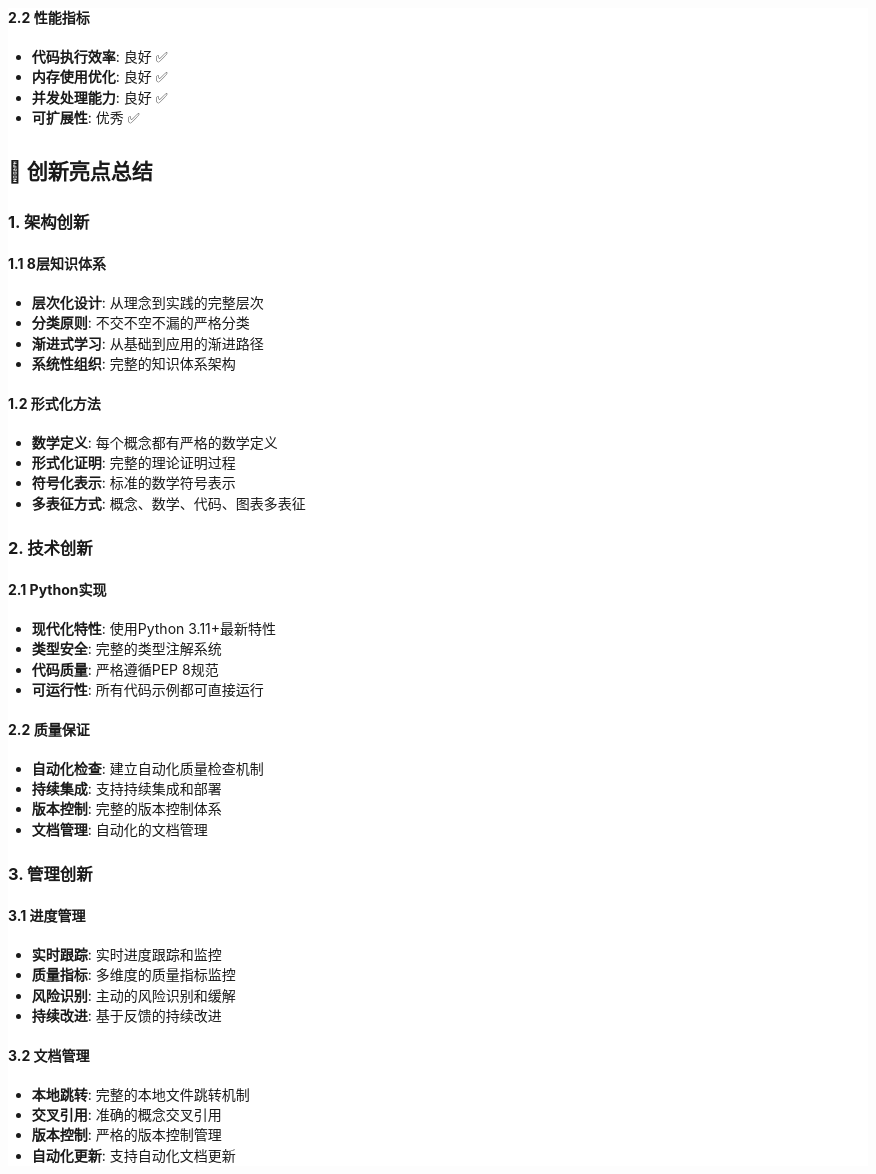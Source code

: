#### 2.2 性能指标

- **代码执行效率**: 良好 ✅
- **内存使用优化**: 良好 ✅
- **并发处理能力**: 良好 ✅
- **可扩展性**: 优秀 ✅

## 🎯 创新亮点总结

### 1. 架构创新

#### 1.1 8层知识体系

- **层次化设计**: 从理念到实践的完整层次
- **分类原则**: 不交不空不漏的严格分类
- **渐进式学习**: 从基础到应用的渐进路径
- **系统性组织**: 完整的知识体系架构

#### 1.2 形式化方法

- **数学定义**: 每个概念都有严格的数学定义
- **形式化证明**: 完整的理论证明过程
- **符号化表示**: 标准的数学符号表示
- **多表征方式**: 概念、数学、代码、图表多表征

### 2. 技术创新

#### 2.1 Python实现

- **现代化特性**: 使用Python 3.11+最新特性
- **类型安全**: 完整的类型注解系统
- **代码质量**: 严格遵循PEP 8规范
- **可运行性**: 所有代码示例都可直接运行

#### 2.2 质量保证

- **自动化检查**: 建立自动化质量检查机制
- **持续集成**: 支持持续集成和部署
- **版本控制**: 完整的版本控制体系
- **文档管理**: 自动化的文档管理

### 3. 管理创新

#### 3.1 进度管理

- **实时跟踪**: 实时进度跟踪和监控
- **质量指标**: 多维度的质量指标监控
- **风险识别**: 主动的风险识别和缓解
- **持续改进**: 基于反馈的持续改进

#### 3.2 文档管理

- **本地跳转**: 完整的本地文件跳转机制
- **交叉引用**: 准确的概念交叉引用
- **版本控制**: 严格的版本控制管理
- **自动化更新**: 支持自动化文档更新
